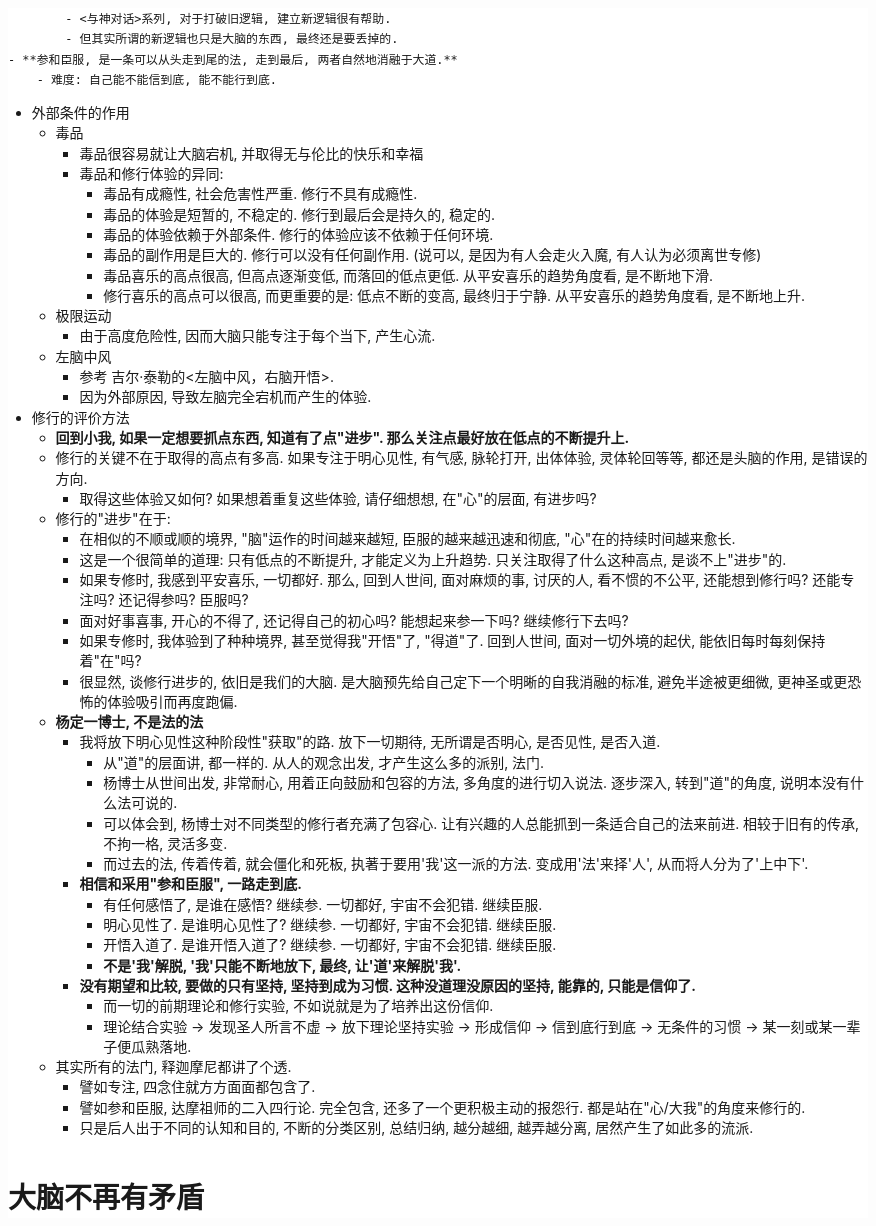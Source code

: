             - <与神对话>系列, 对于打破旧逻辑, 建立新逻辑很有帮助.
            - 但其实所谓的新逻辑也只是大脑的东西, 最终还是要丢掉的.
    - **参和臣服, 是一条可以从头走到尾的法, 走到最后, 两者自然地消融于大道.**
        - 难度: 自己能不能信到底, 能不能行到底.
- 外部条件的作用
    - 毒品
        - 毒品很容易就让大脑宕机, 并取得无与伦比的快乐和幸福
        - 毒品和修行体验的异同:
            - 毒品有成瘾性, 社会危害性严重. 修行不具有成瘾性.
            - 毒品的体验是短暂的, 不稳定的. 修行到最后会是持久的, 稳定的.
            - 毒品的体验依赖于外部条件. 修行的体验应该不依赖于任何环境.
            - 毒品的副作用是巨大的. 修行可以没有任何副作用. (说可以, 是因为有人会走火入魔, 有人认为必须离世专修)
            - 毒品喜乐的高点很高, 但高点逐渐变低, 而落回的低点更低. 从平安喜乐的趋势角度看, 是不断地下滑.
            - 修行喜乐的高点可以很高, 而更重要的是: 低点不断的变高, 最终归于宁静. 从平安喜乐的趋势角度看, 是不断地上升.
    - 极限运动
        - 由于高度危险性, 因而大脑只能专注于每个当下, 产生心流.
    - 左脑中风
        - 参考 吉尔·泰勒的<左脑中风，右脑开悟>.
        - 因为外部原因, 导致左脑完全宕机而产生的体验.
- 修行的评价方法
    - **回到小我, 如果一定想要抓点东西, 知道有了点"进步". 那么关注点最好放在低点的不断提升上.**
    - 修行的关键不在于取得的高点有多高. 如果专注于明心见性, 有气感, 脉轮打开, 出体体验, 灵体轮回等等, 都还是头脑的作用, 是错误的方向.
        - 取得这些体验又如何? 如果想着重复这些体验, 请仔细想想, 在"心"的层面, 有进步吗?
    - 修行的"进步"在于:
        - 在相似的不顺或顺的境界, "脑"运作的时间越来越短, 臣服的越来越迅速和彻底, "心"在的持续时间越来愈长.
        - 这是一个很简单的道理: 只有低点的不断提升, 才能定义为上升趋势. 只关注取得了什么这种高点, 是谈不上"进步"的.
        - 如果专修时, 我感到平安喜乐, 一切都好. 那么, 回到人世间, 面对麻烦的事, 讨厌的人, 看不惯的不公平, 还能想到修行吗? 还能专注吗? 还记得参吗? 臣服吗?
        - 面对好事喜事, 开心的不得了, 还记得自己的初心吗? 能想起来参一下吗? 继续修行下去吗?
        - 如果专修时, 我体验到了种种境界, 甚至觉得我"开悟"了, "得道"了. 回到人世间, 面对一切外境的起伏, 能依旧每时每刻保持着"在"吗?
        - 很显然, 谈修行进步的, 依旧是我们的大脑. 是大脑预先给自己定下一个明晰的自我消融的标准, 避免半途被更细微, 更神圣或更恐怖的体验吸引而再度跑偏.
    - **杨定一博士, 不是法的法**
        - 我将放下明心见性这种阶段性"获取"的路. 放下一切期待, 无所谓是否明心, 是否见性, 是否入道.
            - 从"道"的层面讲, 都一样的. 从人的观念出发, 才产生这么多的派别, 法门.
            - 杨博士从世间出发, 非常耐心, 用着正向鼓励和包容的方法, 多角度的进行切入说法. 逐步深入, 转到"道"的角度, 说明本没有什么法可说的.
            - 可以体会到, 杨博士对不同类型的修行者充满了包容心. 让有兴趣的人总能抓到一条适合自己的法来前进. 相较于旧有的传承, 不拘一格, 灵活多变.
            - 而过去的法, 传着传着, 就会僵化和死板, 执著于要用'我'这一派的方法. 变成用'法'来择'人', 从而将人分为了'上中下'.
        - **相信和采用"参和臣服", 一路走到底.**
            - 有任何感悟了, 是谁在感悟? 继续参. 一切都好, 宇宙不会犯错. 继续臣服.
            - 明心见性了. 是谁明心见性了? 继续参. 一切都好, 宇宙不会犯错. 继续臣服.
            - 开悟入道了. 是谁开悟入道了? 继续参. 一切都好, 宇宙不会犯错. 继续臣服.
            - **不是'我'解脱, '我'只能不断地放下, 最终, 让'道'来解脱'我'.**
        - **没有期望和比较, 要做的只有坚持, 坚持到成为习惯. 这种没道理没原因的坚持, 能靠的, 只能是信仰了.**
            - 而一切的前期理论和修行实验, 不如说就是为了培养出这份信仰.
            - 理论结合实验 -> 发现圣人所言不虚 -> 放下理论坚持实验 -> 形成信仰 -> 信到底行到底 -> 无条件的习惯 -> 某一刻或某一辈子便瓜熟落地.
    - 其实所有的法门, 释迦摩尼都讲了个透.
        - 譬如专注, 四念住就方方面面都包含了.
        - 譬如参和臣服, 达摩祖师的二入四行论. 完全包含, 还多了一个更积极主动的报怨行. 都是站在"心/大我"的角度来修行的.
        - 只是后人出于不同的认知和目的, 不断的分类区别, 总结归纳, 越分越细, 越弄越分离, 居然产生了如此多的流派.




# 大脑不再有矛盾
